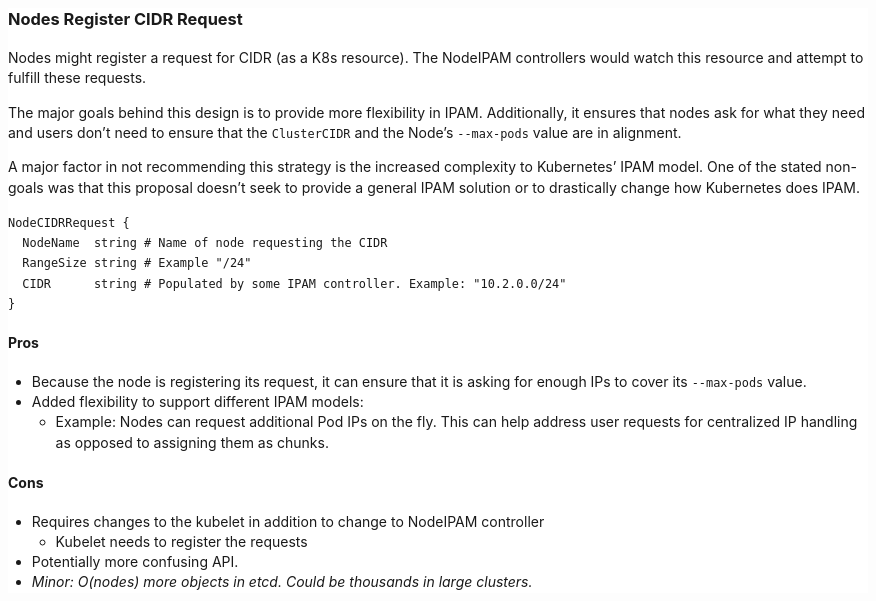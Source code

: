 ### Nodes Register CIDR Request

Nodes might register a request for CIDR (as a K8s resource). The NodeIPAM
controllers would watch this resource and attempt to fulfill these requests.

The major goals behind this design is to provide more flexibility in IPAM.
Additionally, it ensures that nodes ask for what they need and users don’t need
to ensure that the `ClusterCIDR` and the Node’s `--max-pods` value are in
alignment.

A major factor in not recommending this strategy is the increased complexity to
Kubernetes’ IPAM model. One of the stated non-goals was that this proposal
doesn’t seek to provide a general IPAM solution or to drastically change how
Kubernetes does IPAM.

```
NodeCIDRRequest {
  NodeName  string # Name of node requesting the CIDR
  RangeSize string # Example "/24"
  CIDR      string # Populated by some IPAM controller. Example: "10.2.0.0/24"
}
```

#### Pros

-   Because the node is registering its request, it can ensure that it is asking
    for enough IPs to cover its `--max-pods` value.
-   Added flexibility to support different IPAM models:
    -   Example: Nodes can request additional Pod IPs on the fly. This can help
        address user requests for centralized IP handling as opposed to
        assigning them as chunks.

#### Cons

-   Requires changes to the kubelet in addition to change to NodeIPAM controller
    -   Kubelet needs to register the requests
-   Potentially more confusing API.
-   _Minor: O(nodes) more objects in etcd. Could be thousands in large
    clusters._
